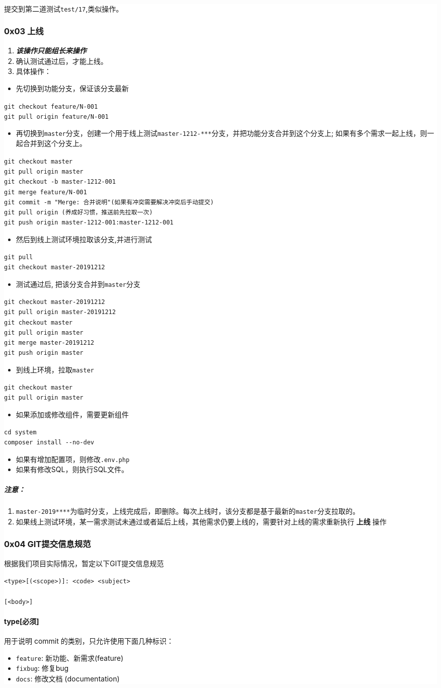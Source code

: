提交到第二道测试`test/17`,类似操作。

### 0x03 上线

1. ***该操作只能组长来操作***
2. 确认测试通过后，才能上线。
3. 具体操作：

 - 先切换到功能分支，保证该分支最新
```
git checkout feature/N-001
git pull origin feature/N-001
```
 - 再切换到`master`分支，创建一个用于线上测试`master-1212-***`分支，并把功能分支合并到这个分支上; 如果有多个需求一起上线，则一起合并到这个分支上。
```
git checkout master
git pull origin master
git checkout -b master-1212-001
git merge feature/N-001
git commit -m "Merge: 合并说明"(如果有冲突需要解决冲突后手动提交)
git pull origin (养成好习惯，推送前先拉取一次)
git push origin master-1212-001:master-1212-001
```
 - 然后到线上测试环境拉取该分支,并进行测试
```
git pull
git checkout master-20191212
```
 - 测试通过后, 把该分支合并到`master`分支
```
git checkout master-20191212
git pull origin master-20191212
git checkout master
git pull origin master
git merge master-20191212
git push origin master
```
 - 到线上环境，拉取`master`
```
git checkout master
git pull origin master
```
 - 如果添加或修改组件，需要更新组件
```
cd system
composer install --no-dev
```
 - 如果有增加配置项，则修改`.env.php`
 - 如果有修改SQL，则执行SQL文件。

##### 注意：
1. `master-2019****`为临时分支，上线完成后，即删除。每次上线时，该分支都是基于最新的`master`分支拉取的。
2. 如果线上测试环境，某一需求测试未通过或者延后上线，其他需求仍要上线的，需要针对上线的需求重新执行 **上线** 操作

### 0x04 GIT提交信息规范
根据我们项目实际情况，暂定以下GIT提交信息规范
```
<type>[(<scope>)]: <code> <subject>

[<body>]
```
#### type[必须]
用于说明 commit 的类别，只允许使用下面几种标识：
 - `feature`: 新功能、新需求(feature)
 - `fixbug`: 修复bug
 - `docs`: 修改文档 (documentation)